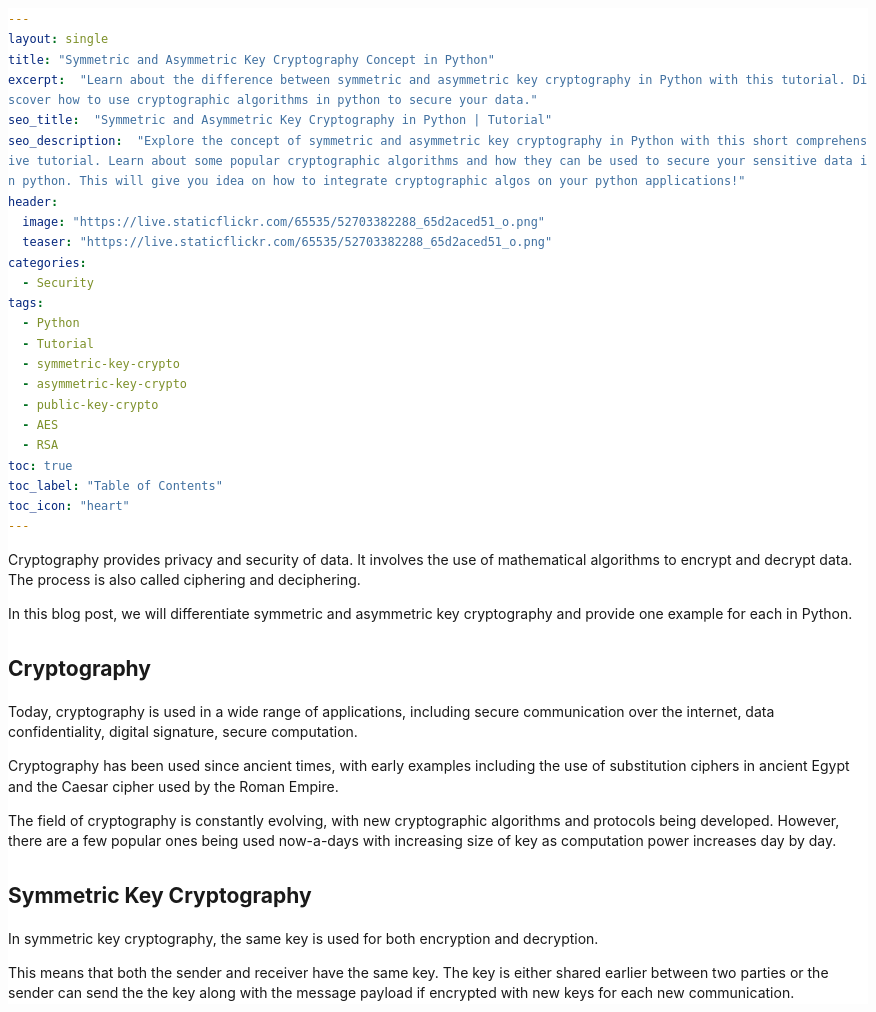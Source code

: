 ```yaml
---
layout: single
title: "Symmetric and Asymmetric Key Cryptography Concept in Python"
excerpt:  "Learn about the difference between symmetric and asymmetric key cryptography in Python with this tutorial. Discover how to use cryptographic algorithms in python to secure your data."
seo_title:  "Symmetric and Asymmetric Key Cryptography in Python | Tutorial"
seo_description:  "Explore the concept of symmetric and asymmetric key cryptography in Python with this short comprehensive tutorial. Learn about some popular cryptographic algorithms and how they can be used to secure your sensitive data in python. This will give you idea on how to integrate cryptographic algos on your python applications!"
header:
  image: "https://live.staticflickr.com/65535/52703382288_65d2aced51_o.png"
  teaser: "https://live.staticflickr.com/65535/52703382288_65d2aced51_o.png"
categories:
  - Security
tags:
  - Python
  - Tutorial
  - symmetric-key-crypto
  - asymmetric-key-crypto
  - public-key-crypto
  - AES
  - RSA
toc: true
toc_label: "Table of Contents"
toc_icon: "heart"
---
```



Cryptography provides privacy and security of data. It involves the use of mathematical algorithms to encrypt and decrypt data. The process is also called ciphering and deciphering.

In this blog post, we will differentiate symmetric and asymmetric key cryptography and provide one example for each in Python.

## Cryptography
Today, cryptography is used in a wide range of applications, including secure communication over the internet, data confidentiality, digital signature, secure computation.

Cryptography has been used since ancient times, with early examples including the use of substitution ciphers in ancient Egypt and the Caesar cipher used by the Roman Empire. 

The field of cryptography is constantly evolving, with new cryptographic algorithms and protocols being developed. However, there are a few popular ones being used now-a-days with increasing size of key as computation power increases day by day.

## Symmetric Key Cryptography
In symmetric key cryptography, the same key is used for both encryption and decryption. 

This means that both the sender and receiver have the same key. The key is either shared earlier between two parties or the sender can send the the key along with the message payload if encrypted with new keys for each new communication. 
